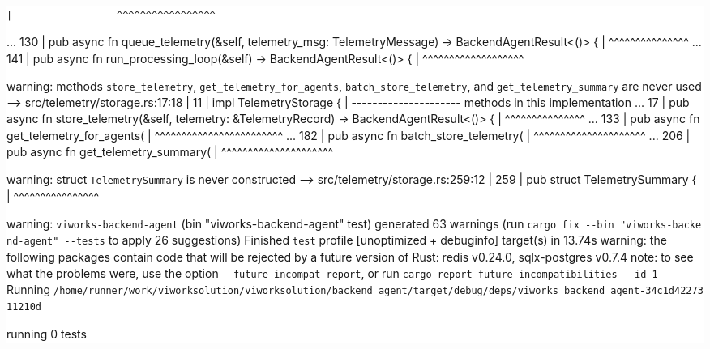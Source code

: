     |                  ^^^^^^^^^^^^^^^^^
...
130 |     pub async fn queue_telemetry(&self, telemetry_msg: TelemetryMessage) -> BackendAgentResult<()> {
    |                  ^^^^^^^^^^^^^^^
...
141 |     pub async fn run_processing_loop(&self) -> BackendAgentResult<()> {
    |                  ^^^^^^^^^^^^^^^^^^^

warning: methods `store_telemetry`, `get_telemetry_for_agents`, `batch_store_telemetry`, and `get_telemetry_summary` are never used
   --> src/telemetry/storage.rs:17:18
    |
11  | impl TelemetryStorage {
    | --------------------- methods in this implementation
...
17  |     pub async fn store_telemetry(&self, telemetry: &TelemetryRecord) -> BackendAgentResult<()> {
    |                  ^^^^^^^^^^^^^^^
...
133 |     pub async fn get_telemetry_for_agents(
    |                  ^^^^^^^^^^^^^^^^^^^^^^^^
...
182 |     pub async fn batch_store_telemetry(
    |                  ^^^^^^^^^^^^^^^^^^^^^
...
206 |     pub async fn get_telemetry_summary(
    |                  ^^^^^^^^^^^^^^^^^^^^^

warning: struct `TelemetrySummary` is never constructed
   --> src/telemetry/storage.rs:259:12
    |
259 | pub struct TelemetrySummary {
    |            ^^^^^^^^^^^^^^^^

warning: `viworks-backend-agent` (bin "viworks-backend-agent" test) generated 63 warnings (run `cargo fix --bin "viworks-backend-agent" --tests` to apply 26 suggestions)
    Finished `test` profile [unoptimized + debuginfo] target(s) in 13.74s
warning: the following packages contain code that will be rejected by a future version of Rust: redis v0.24.0, sqlx-postgres v0.7.4
note: to see what the problems were, use the option `--future-incompat-report`, or run `cargo report future-incompatibilities --id 1`
     Running `/home/runner/work/viworksolution/viworksolution/backend agent/target/debug/deps/viworks_backend_agent-34c1d4227311210d`

running 0 tests
